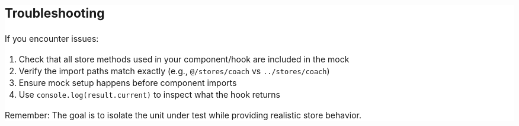 ## Troubleshooting

If you encounter issues:

1. Check that all store methods used in your component/hook are included in the mock
2. Verify the import paths match exactly (e.g., `@/stores/coach` vs `../stores/coach`)
3. Ensure mock setup happens before component imports
4. Use `console.log(result.current)` to inspect what the hook returns

Remember: The goal is to isolate the unit under test while providing realistic store behavior.